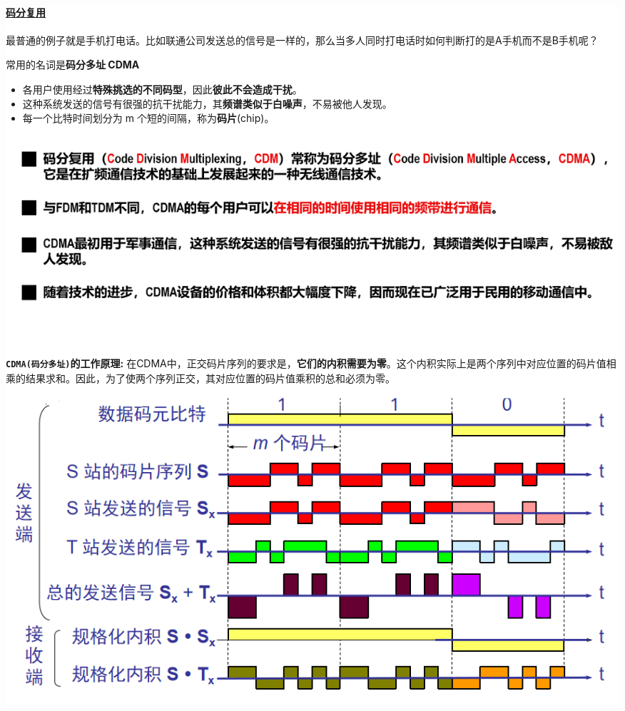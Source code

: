 #### **[码分复用](https://www.cnblogs.com/AhuntSun-blog/p/12210618.html)**

最普通的例子就是手机打电话。比如联通公司发送总的信号是一样的，那么当多人同时打电话时如何判断打的是A手机而不是B手机呢？

常用的名词是**码分多址 CDMA**

- 各用户使用经过**特殊挑选的不同码型**，因此**彼此不会造成干扰**。
- 这种系统发送的信号有很强的抗干扰能力，其**频谱类似于白噪声**，不易被他人发现。
- 每一个比特时间划分为 m 个短的间隔，称为**码片**(chip)。

![image-20240610180122279](06-03-计算机网络/image-20240610180122279.png)

**`CDMA(码分多址)`的工作原理:** 在CDMA中，正交码片序列的要求是，**它们的内积需要为零**。这个内积实际上是两个序列中对应位置的码片值相乘的结果求和。因此，为了使两个序列正交，其对应位置的码片值乘积的总和必须为零。

![image-20200117150607956](06-03-计算机网络/16.png)
